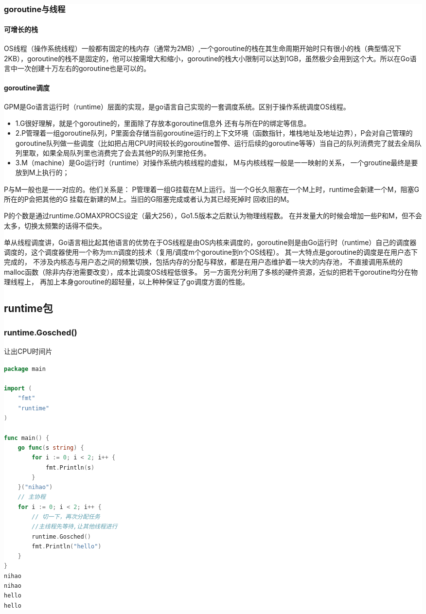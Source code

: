 

### goroutine与线程

#### 可增长的栈

OS线程（操作系统线程）一般都有固定的栈内存（通常为2MB）,一个goroutine的栈在其生命周期开始时只有很小的栈（典型情况下2KB），goroutine的栈不是固定的，他可以按需增大和缩小，goroutine的栈大小限制可以达到1GB，虽然极少会用到这个大。所以在Go语言中一次创建十万左右的goroutine也是可以的。

#### goroutine调度

GPM是Go语言运行时（runtime）层面的实现，是go语言自己实现的一套调度系统。区别于操作系统调度OS线程。

- 1.G很好理解，就是个goroutine的，里面除了存放本goroutine信息外 还有与所在P的绑定等信息。
- 2.P管理着一组goroutine队列，P里面会存储当前goroutine运行的上下文环境（函数指针，堆栈地址及地址边界），P会对自己管理的goroutine队列做一些调度（比如把占用CPU时间较长的goroutine暂停、运行后续的goroutine等等）当自己的队列消费完了就去全局队列里取，如果全局队列里也消费完了会去其他P的队列里抢任务。
- 3.M（machine）是Go运行时（runtime）对操作系统内核线程的虚拟， M与内核线程一般是一一映射的关系， 一个groutine最终是要放到M上执行的；

P与M一般也是一一对应的。他们关系是： P管理着一组G挂载在M上运行。当一个G长久阻塞在一个M上时，runtime会新建一个M，阻塞G所在的P会把其他的G 挂载在新建的M上。当旧的G阻塞完成或者认为其已经死掉时 回收旧的M。

P的个数是通过runtime.GOMAXPROCS设定（最大256），Go1.5版本之后默认为物理线程数。 在并发量大的时候会增加一些P和M，但不会太多，切换太频繁的话得不偿失。

单从线程调度讲，Go语言相比起其他语言的优势在于OS线程是由OS内核来调度的，goroutine则是由Go运行时（runtime）自己的调度器调度的，这个调度器使用一个称为m:n调度的技术（复用/调度m个goroutine到n个OS线程）。 其一大特点是goroutine的调度是在用户态下完成的， 不涉及内核态与用户态之间的频繁切换，包括内存的分配与释放，都是在用户态维护着一块大的内存池， 不直接调用系统的malloc函数（除非内存池需要改变），成本比调度OS线程低很多。 另一方面充分利用了多核的硬件资源，近似的把若干goroutine均分在物理线程上， 再加上本身goroutine的超轻量，以上种种保证了go调度方面的性能。



## runtime包

### runtime.Gosched() 

让出CPU时间片

```go
package main

import (
    "fmt"
    "runtime"
)

func main() {
    go func(s string) {
        for i := 0; i < 2; i++ {
            fmt.Println(s)
        }
    }("nihao")
    // 主协程
    for i := 0; i < 2; i++ {
        // 切一下，再次分配任务
        //主线程先等待,让其他线程进行
        runtime.Gosched()
        fmt.Println("hello")
    }
}
nihao
nihao
hello
hello

```
